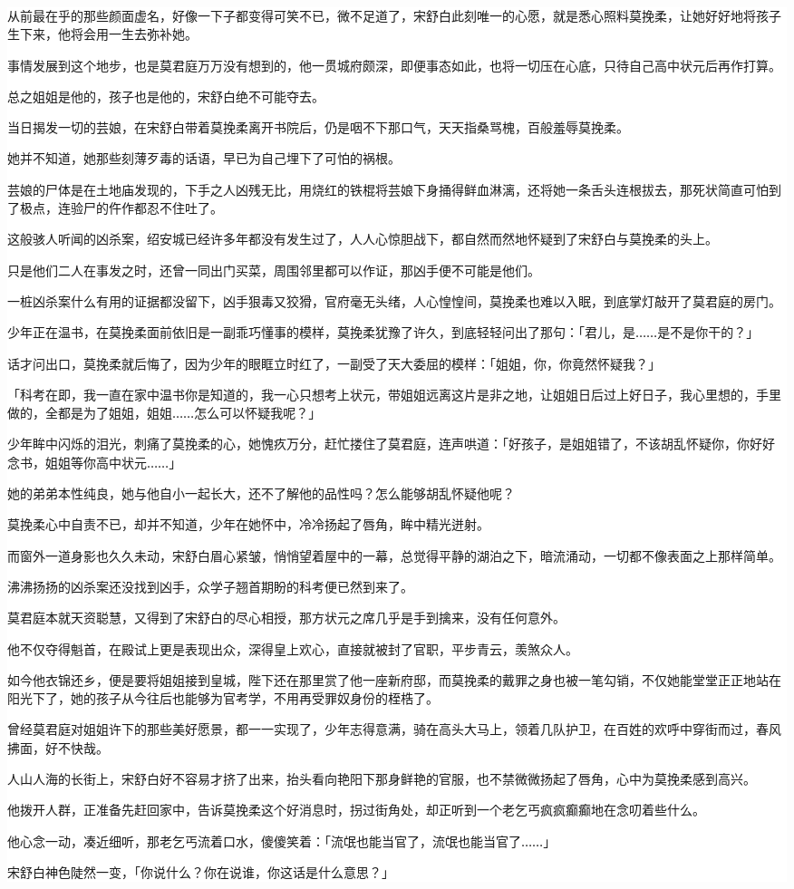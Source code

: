 从前最在乎的那些颜面虚名，好像一下子都变得可笑不已，微不足道了，宋舒白此刻唯一的心愿，就是悉心照料莫挽柔，让她好好地将孩子生下来，他将会用一生去弥补她。 


事情发展到这个地步，也是莫君庭万万没有想到的，他一贯城府颇深，即便事态如此，也将一切压在心底，只待自己高中状元后再作打算。


总之姐姐是他的，孩子也是他的，宋舒白绝不可能夺去。


当日揭发一切的芸娘，在宋舒白带着莫挽柔离开书院后，仍是咽不下那口气，天天指桑骂槐，百般羞辱莫挽柔。


她并不知道，她那些刻薄歹毒的话语，早已为自己埋下了可怕的祸根。


芸娘的尸体是在土地庙发现的，下手之人凶残无比，用烧红的铁棍将芸娘下身捅得鲜血淋漓，还将她一条舌头连根拔去，那死状简直可怕到了极点，连验尸的仵作都忍不住吐了。


这般骇人听闻的凶杀案，绍安城已经许多年都没有发生过了，人人心惊胆战下，都自然而然地怀疑到了宋舒白与莫挽柔的头上。


只是他们二人在事发之时，还曾一同出门买菜，周围邻里都可以作证，那凶手便不可能是他们。


一桩凶杀案什么有用的证据都没留下，凶手狠毒又狡猾，官府毫无头绪，人心惶惶间，莫挽柔也难以入眠，到底掌灯敲开了莫君庭的房门。


少年正在温书，在莫挽柔面前依旧是一副乖巧懂事的模样，莫挽柔犹豫了许久，到底轻轻问出了那句：「君儿，是……是不是你干的？」


话才问出口，莫挽柔就后悔了，因为少年的眼眶立时红了，一副受了天大委屈的模样：「姐姐，你，你竟然怀疑我？」 


「科考在即，我一直在家中温书你是知道的，我一心只想考上状元，带姐姐远离这片是非之地，让姐姐日后过上好日子，我心里想的，手里做的，全都是为了姐姐，姐姐……怎么可以怀疑我呢？」


少年眸中闪烁的泪光，刺痛了莫挽柔的心，她愧疚万分，赶忙搂住了莫君庭，连声哄道：「好孩子，是姐姐错了，不该胡乱怀疑你，你好好念书，姐姐等你高中状元……」


她的弟弟本性纯良，她与他自小一起长大，还不了解他的品性吗？怎么能够胡乱怀疑他呢？


莫挽柔心中自责不已，却并不知道，少年在她怀中，冷冷扬起了唇角，眸中精光迸射。


而窗外一道身影也久久未动，宋舒白眉心紧皱，悄悄望着屋中的一幕，总觉得平静的湖泊之下，暗流涌动，一切都不像表面之上那样简单。


沸沸扬扬的凶杀案还没找到凶手，众学子翘首期盼的科考便已然到来了。


莫君庭本就天资聪慧，又得到了宋舒白的尽心相授，那方状元之席几乎是手到擒来，没有任何意外。


他不仅夺得魁首，在殿试上更是表现出众，深得皇上欢心，直接就被封了官职，平步青云，羡煞众人。


如今他衣锦还乡，便是要将姐姐接到皇城，陛下还在那里赏了他一座新府邸，而莫挽柔的戴罪之身也被一笔勾销，不仅她能堂堂正正地站在阳光下了，她的孩子从今往后也能够为官考学，不用再受罪奴身份的桎梏了。


曾经莫君庭对姐姐许下的那些美好愿景，都一一实现了，少年志得意满，骑在高头大马上，领着几队护卫，在百姓的欢呼中穿街而过，春风拂面，好不快哉。


人山人海的长街上，宋舒白好不容易才挤了出来，抬头看向艳阳下那身鲜艳的官服，也不禁微微扬起了唇角，心中为莫挽柔感到高兴。


他拨开人群，正准备先赶回家中，告诉莫挽柔这个好消息时，拐过街角处，却正听到一个老乞丐疯疯癫癫地在念叨着些什么。


他心念一动，凑近细听，那老乞丐流着口水，傻傻笑着：「流氓也能当官了，流氓也能当官了……」


宋舒白神色陡然一变，「你说什么？你在说谁，你这话是什么意思？」
